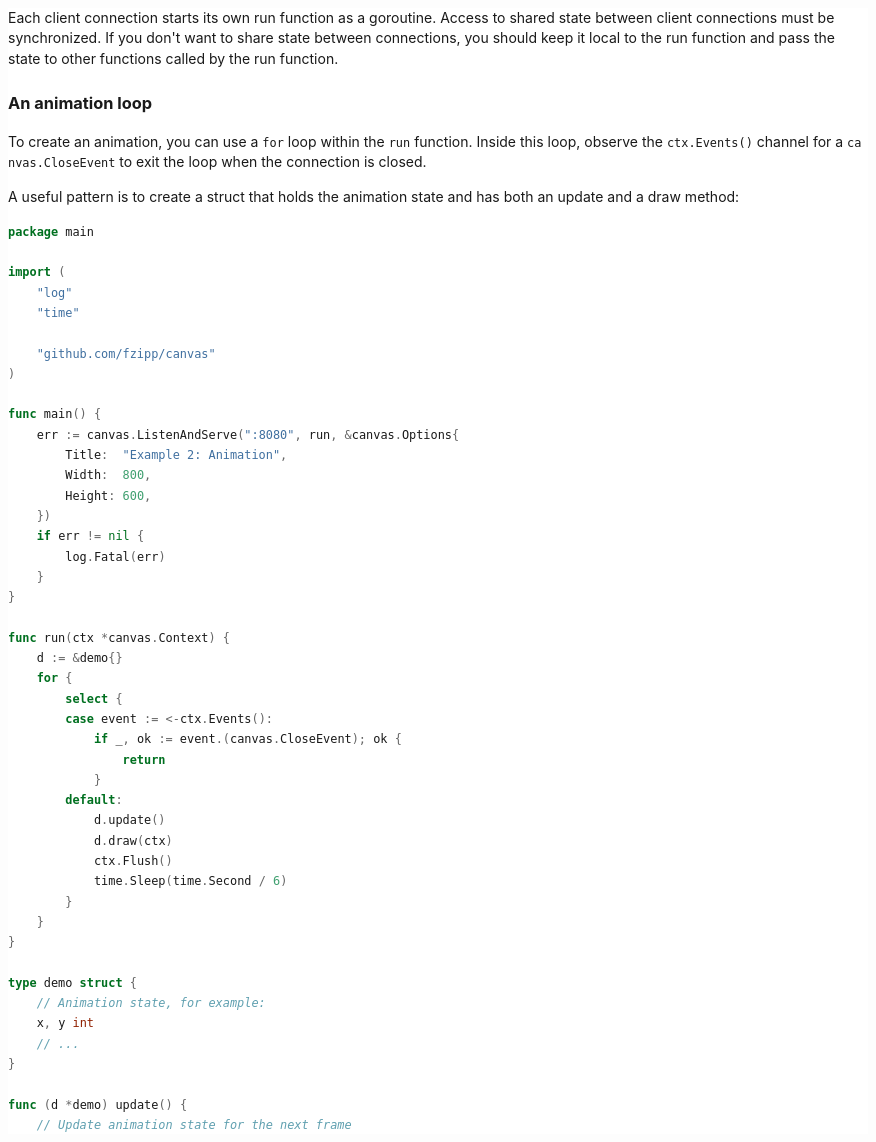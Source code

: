 Each client connection starts its own run function as a goroutine.
Access to shared state between client connections must be synchronized.
If you don't want to share state between connections,
you should keep it local to the run function
and pass the state to other functions called by the run function.

### An animation loop

To create an animation,
you can use a `for` loop within the `run` function.
Inside this loop,
observe the `ctx.Events()` channel
for a `canvas.CloseEvent` to exit the loop
when the connection is closed.

A useful pattern is to create a struct
that holds the animation state
and has both an update and a draw method:

```go
package main

import (
	"log"
	"time"

	"github.com/fzipp/canvas"
)

func main() {
	err := canvas.ListenAndServe(":8080", run, &canvas.Options{
		Title:  "Example 2: Animation",
		Width:  800,
		Height: 600,
	})
	if err != nil {
		log.Fatal(err)
	}
}

func run(ctx *canvas.Context) {
	d := &demo{}
	for {
		select {
		case event := <-ctx.Events():
			if _, ok := event.(canvas.CloseEvent); ok {
				return
			}
		default:
			d.update()
			d.draw(ctx)
			ctx.Flush()
			time.Sleep(time.Second / 6)
		}
	}
}

type demo struct {
	// Animation state, for example:
	x, y int
	// ...
}

func (d *demo) update() {
	// Update animation state for the next frame
```